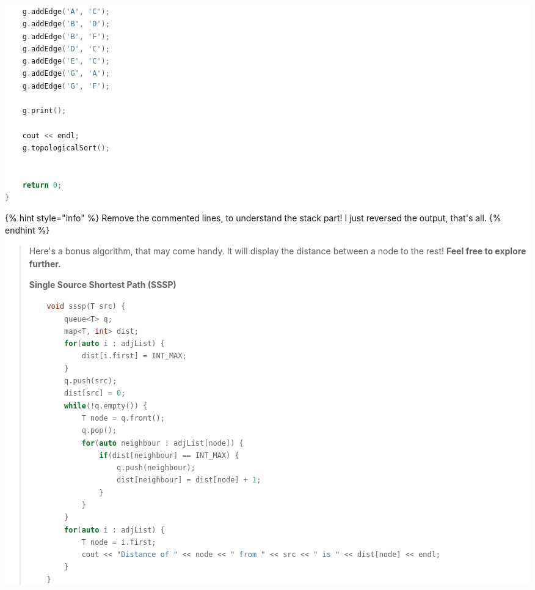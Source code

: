 ```cpp
    g.addEdge('A', 'C');
    g.addEdge('B', 'D');
    g.addEdge('B', 'F');
    g.addEdge('D', 'C');
    g.addEdge('E', 'C');
    g.addEdge('G', 'A');
    g.addEdge('G', 'F');

    g.print();

    cout << endl;
    g.topologicalSort();


    return 0;
}

```

{% hint style="info" %}
Remove the commented lines, to understand the stack part! I just reversed the output, that's all.
{% endhint %}

> Here's a bonus algorithm, that may come handy. It will display the distance between a node to the rest! **Feel free to explore further.**
>
> **Single Source Shortest Path (SSSP)**
>
> ```cpp
>     void sssp(T src) {
>         queue<T> q;
>         map<T, int> dist;
>         for(auto i : adjList) {
>             dist[i.first] = INT_MAX;
>         }
>         q.push(src);
>         dist[src] = 0;
>         while(!q.empty()) {
>             T node = q.front();
>             q.pop();
>             for(auto neighbour : adjList[node]) {
>                 if(dist[neighbour] == INT_MAX) {
>                     q.push(neighbour);
>                     dist[neighbour] = dist[node] + 1;
>                 }
>             }
>         }
>         for(auto i : adjList) {
>             T node = i.first;
>             cout << "Distance of " << node << " from " << src << " is " << dist[node] << endl;
>         }
>     }
> ```
